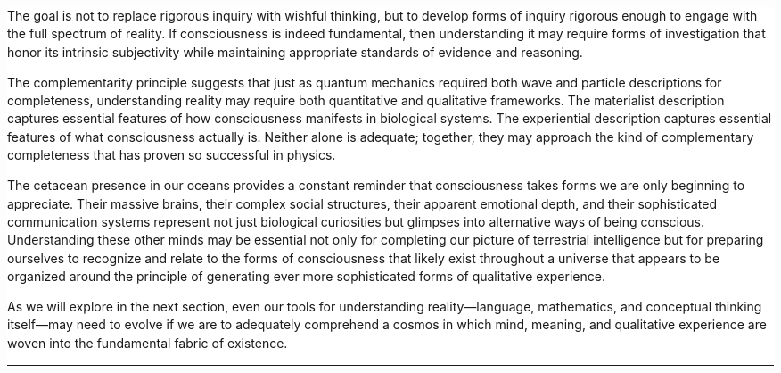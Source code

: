 The goal is not to replace rigorous inquiry with wishful thinking, but to develop forms of inquiry rigorous enough to engage with the full spectrum of reality. If consciousness is indeed fundamental, then understanding it may require forms of investigation that honor its intrinsic subjectivity while maintaining appropriate standards of evidence and reasoning.

The complementarity principle suggests that just as quantum mechanics required both wave and particle descriptions for completeness, understanding reality may require both quantitative and qualitative frameworks. The materialist description captures essential features of how consciousness manifests in biological systems. The experiential description captures essential features of what consciousness actually is. Neither alone is adequate; together, they may approach the kind of complementary completeness that has proven so successful in physics.

The cetacean presence in our oceans provides a constant reminder that consciousness takes forms we are only beginning to appreciate. Their massive brains, their complex social structures, their apparent emotional depth, and their sophisticated communication systems represent not just biological curiosities but glimpses into alternative ways of being conscious. Understanding these other minds may be essential not only for completing our picture of terrestrial intelligence but for preparing ourselves to recognize and relate to the forms of consciousness that likely exist throughout a universe that appears to be organized around the principle of generating ever more sophisticated forms of qualitative experience.

As we will explore in the next section, even our tools for understanding reality—language, mathematics, and conceptual thinking itself—may need to evolve if we are to adequately comprehend a cosmos in which mind, meaning, and qualitative experience are woven into the fundamental fabric of existence.

---

[^fn1]: Edwin A. Abbott, *Flatland: A Romance of Many Dimensions* (London: Seeley & Co., 1884).

[^fn2]: Maurice Merleau-Ponty, *Phenomenology of Perception*, trans. Colin Smith (London: Routledge, 1962).

[^fn3]: For foundational research on meditation and neuroplasticity, see Richard J. Davidson and Antoine Lutz, "Buddha's Brain: Neuroplasticity and Meditation," *IEEE Signal Processing Magazine* 25, no. 6 (2008): 176-188. For an exploration of contemplative methodologies in scientific research, see Francisco J. Varela, "Neurophenomenology: A Methodological Remedy for the Hard Problem," *Journal of Consciousness Studies* 3, no. 4 (1996): 330-349.